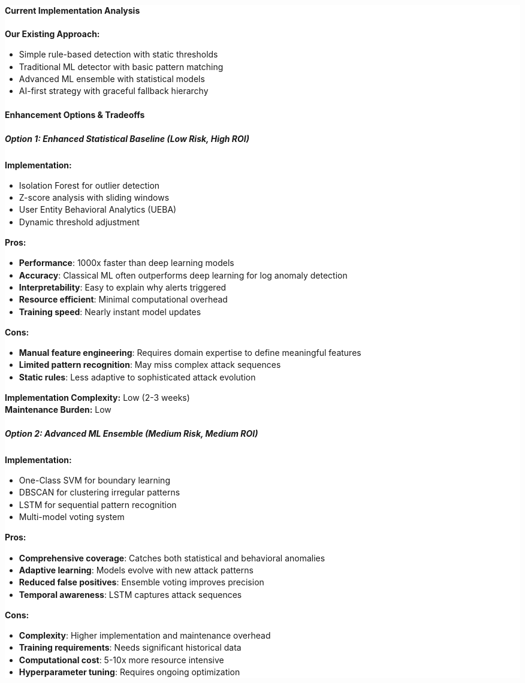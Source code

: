 #### Current Implementation Analysis

**Our Existing Approach:**
- Simple rule-based detection with static thresholds
- Traditional ML detector with basic pattern matching
- Advanced ML ensemble with statistical models
- AI-first strategy with graceful fallback hierarchy

#### Enhancement Options & Tradeoffs

##### **Option 1: Enhanced Statistical Baseline (Low Risk, High ROI)**

**Implementation:**
- Isolation Forest for outlier detection
- Z-score analysis with sliding windows
- User Entity Behavioral Analytics (UEBA)
- Dynamic threshold adjustment

**Pros:**
- **Performance**: 1000x faster than deep learning models
- **Accuracy**: Classical ML often outperforms deep learning for log anomaly detection
- **Interpretability**: Easy to explain why alerts triggered
- **Resource efficient**: Minimal computational overhead
- **Training speed**: Nearly instant model updates

**Cons:**
- **Manual feature engineering**: Requires domain expertise to define meaningful features
- **Limited pattern recognition**: May miss complex attack sequences
- **Static rules**: Less adaptive to sophisticated attack evolution

**Implementation Complexity:** Low (2-3 weeks)  
**Maintenance Burden:** Low

##### **Option 2: Advanced ML Ensemble (Medium Risk, Medium ROI)**

**Implementation:**
- One-Class SVM for boundary learning
- DBSCAN for clustering irregular patterns
- LSTM for sequential pattern recognition
- Multi-model voting system

**Pros:**
- **Comprehensive coverage**: Catches both statistical and behavioral anomalies
- **Adaptive learning**: Models evolve with new attack patterns
- **Reduced false positives**: Ensemble voting improves precision
- **Temporal awareness**: LSTM captures attack sequences

**Cons:**
- **Complexity**: Higher implementation and maintenance overhead
- **Training requirements**: Needs significant historical data
- **Computational cost**: 5-10x more resource intensive
- **Hyperparameter tuning**: Requires ongoing optimization

